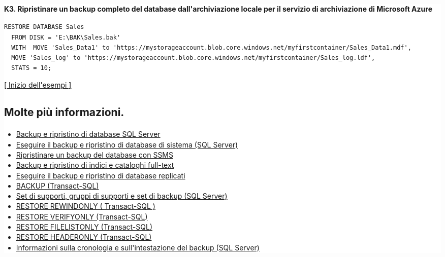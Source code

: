 **K3. Ripristinare un backup completo del database dall'archiviazione locale per il servizio di archiviazione di Microsoft Azure**  
```
RESTORE DATABASE Sales
  FROM DISK = 'E:\BAK\Sales.bak'
  WITH  MOVE 'Sales_Data1' to 'https://mystorageaccount.blob.core.windows.net/myfirstcontainer/Sales_Data1.mdf', 
  MOVE 'Sales_log' to 'https://mystorageaccount.blob.core.windows.net/myfirstcontainer/Sales_log.ldf', 
  STATS = 10;
```  
  

  
 [&#91; Inizio dell'esempi &#93;](#examples)  
  
## <a name="much-more-information"></a>Molte più informazioni.  
 - [Backup e ripristino di database SQL Server](../../relational-databases/backup-restore/back-up-and-restore-of-sql-server-databases.md) 
- [Eseguire il backup e ripristino di database di sistema (SQL Server)](../../relational-databases/backup-restore/back-up-and-restore-of-system-databases-sql-server.md) 
 - [Ripristinare un backup del database con SSMS](../../relational-databases/backup-restore/restore-a-database-backup-using-ssms.md)
 - [Backup e ripristino di indici e cataloghi full-text](../../relational-databases/search/back-up-and-restore-full-text-catalogs-and-indexes.md)   
 - [Eseguire il backup e ripristino di database replicati](../../relational-databases/replication/administration/back-up-and-restore-replicated-databases.md)   
 - [BACKUP &#40;Transact-SQL&#41;](../../t-sql/statements/backup-transact-sql.md)   
 - [Set di supporti, gruppi di supporti e set di backup &#40;SQL Server&#41;](../../relational-databases/backup-restore/media-sets-media-families-and-backup-sets-sql-server.md)   
 - [RESTORE REWINDONLY &#40; Transact-SQL &#41;](../../t-sql/statements/restore-statements-rewindonly-transact-sql.md)   
 - [RESTORE VERIFYONLY &#40;Transact-SQL&#41;](../../t-sql/statements/restore-statements-verifyonly-transact-sql.md)   
 - [RESTORE FILELISTONLY (Transact-SQL)](../../t-sql/statements/restore-statements-filelistonly-transact-sql.md)  
 - [RESTORE HEADERONLY (Transact-SQL)](../../t-sql/statements/restore-statements-headeronly-transact-sql.md)  
 - [Informazioni sulla cronologia e sull'intestazione del backup &#40;SQL Server&#41;](../../relational-databases/backup-restore/backup-history-and-header-information-sql-server.md)  
  
  
